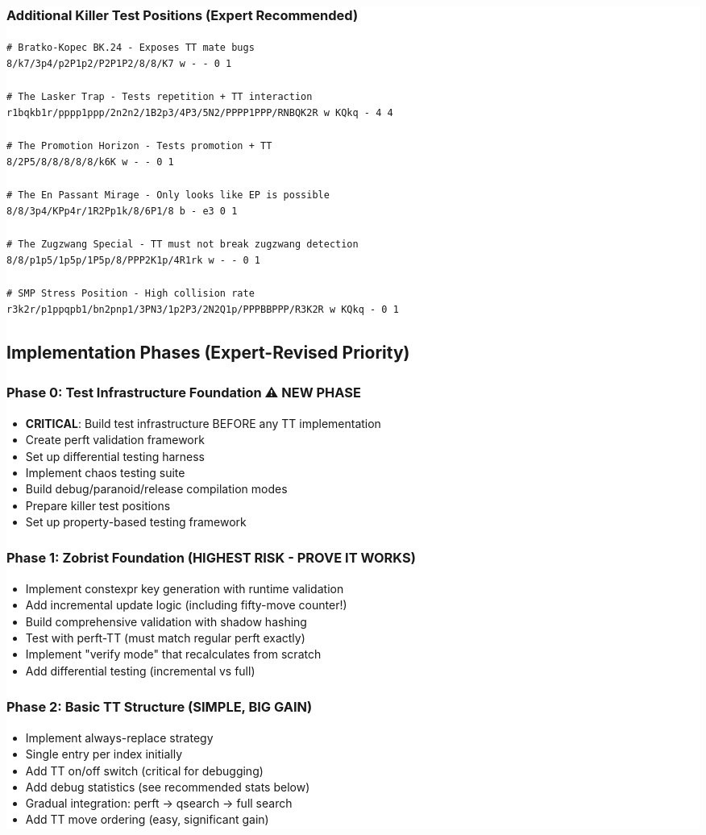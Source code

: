 ### Additional Killer Test Positions (Expert Recommended)

```
# Bratko-Kopec BK.24 - Exposes TT mate bugs
8/k7/3p4/p2P1p2/P2P1P2/8/8/K7 w - - 0 1

# The Lasker Trap - Tests repetition + TT interaction  
r1bqkb1r/pppp1ppp/2n2n2/1B2p3/4P3/5N2/PPPP1PPP/RNBQK2R w KQkq - 4 4

# The Promotion Horizon - Tests promotion + TT
8/2P5/8/8/8/8/8/k6K w - - 0 1

# The En Passant Mirage - Only looks like EP is possible
8/8/3p4/KPp4r/1R2Pp1k/8/6P1/8 b - e3 0 1

# The Zugzwang Special - TT must not break zugzwang detection
8/8/p1p5/1p5p/1P5p/8/PPP2K1p/4R1rk w - - 0 1

# SMP Stress Position - High collision rate
r3k2r/p1ppqpb1/bn2pnp1/3PN3/1p2P3/2N2Q1p/PPPBBPPP/R3K2R w KQkq - 0 1
```

## Implementation Phases (Expert-Revised Priority)

### Phase 0: Test Infrastructure Foundation ⚠️ NEW PHASE
- **CRITICAL**: Build test infrastructure BEFORE any TT implementation
- Create perft validation framework
- Set up differential testing harness
- Implement chaos testing suite
- Build debug/paranoid/release compilation modes
- Prepare killer test positions
- Set up property-based testing framework

### Phase 1: Zobrist Foundation (HIGHEST RISK - PROVE IT WORKS)
- Implement constexpr key generation with runtime validation
- Add incremental update logic (including fifty-move counter!)
- Build comprehensive validation with shadow hashing
- Test with perft-TT (must match regular perft exactly)
- Implement "verify mode" that recalculates from scratch
- Add differential testing (incremental vs full)

### Phase 2: Basic TT Structure (SIMPLE, BIG GAIN)
- Implement always-replace strategy
- Single entry per index initially
- Add TT on/off switch (critical for debugging)
- Add debug statistics (see recommended stats below)
- Gradual integration: perft → qsearch → full search
- Add TT move ordering (easy, significant gain)
